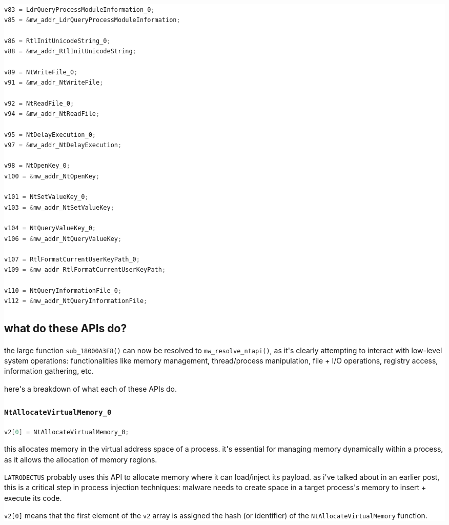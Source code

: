 ```cpp
v83 = LdrQueryProcessModuleInformation_0;
v85 = &mw_addr_LdrQueryProcessModuleInformation;

v86 = RtlInitUnicodeString_0;
v88 = &mw_addr_RtlInitUnicodeString;

v89 = NtWriteFile_0;
v91 = &mw_addr_NtWriteFile;

v92 = NtReadFile_0;
v94 = &mw_addr_NtReadFile;

v95 = NtDelayExecution_0;
v97 = &mw_addr_NtDelayExecution;

v98 = NtOpenKey_0;
v100 = &mw_addr_NtOpenKey;

v101 = NtSetValueKey_0;
v103 = &mw_addr_NtSetValueKey;

v104 = NtQueryValueKey_0;
v106 = &mw_addr_NtQueryValueKey;

v107 = RtlFormatCurrentUserKeyPath_0;
v109 = &mw_addr_RtlFormatCurrentUserKeyPath;

v110 = NtQueryInformationFile_0;
v112 = &mw_addr_NtQueryInformationFile;
```

## what do these APIs do?

the large function `sub_18000A3F8()` can now be resolved to `mw_resolve_ntapi()`, as it's clearly attempting to interact with low-level system operations: functionalities like memory management, thread/process manipulation, file + I/O operations, registry access, information gathering, etc. 

here's a breakdown of what each of these APIs do.

### `NtAllocateVirtualMemory_0`

```cpp
v2[0] = NtAllocateVirtualMemory_0;
```

this allocates memory in the virtual address space of a process. it's essential for managing memory dynamically within a process, as it allows the allocation of memory regions. 

`LATRODECTUS` probably uses this API to allocate memory where it can load/inject its payload. as i've talked about in an earlier post, this is a critical step in process injection techniques: malware needs to create space in a target process's memory to insert + execute its code.

`v2[0]` means that the first element of the `v2` array is assigned the hash (or identifier) of the `NtAllocateVirtualMemory` function. 
